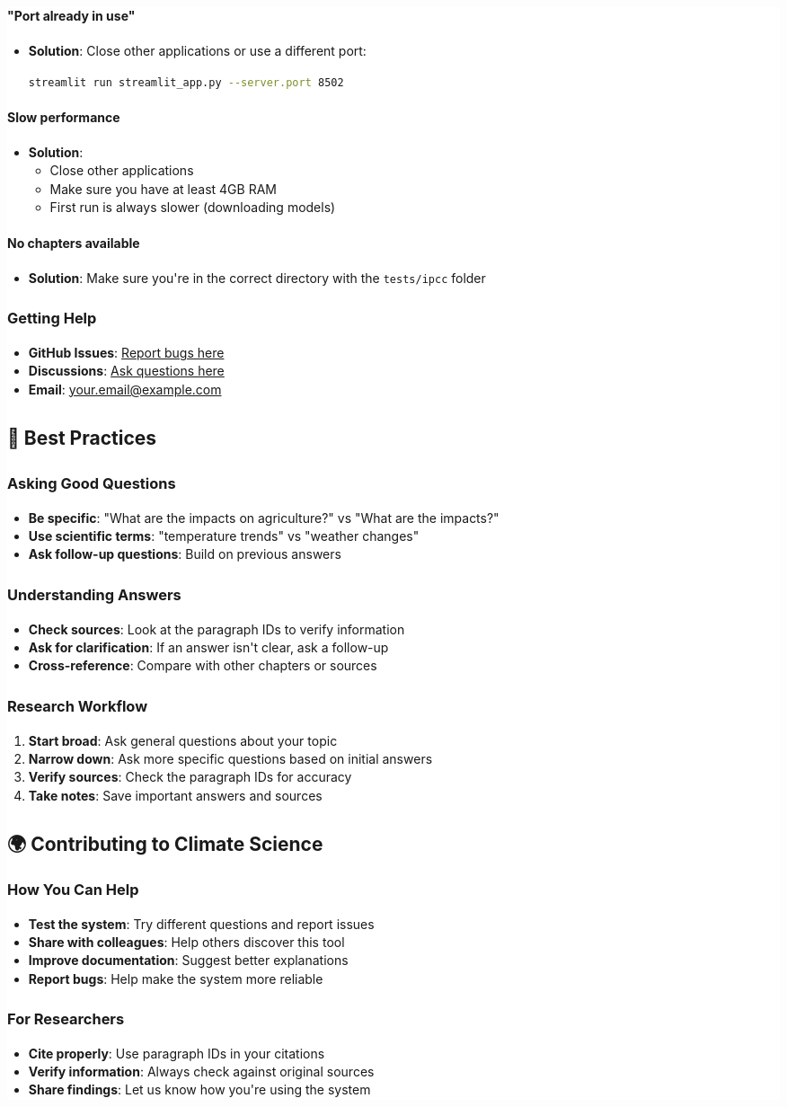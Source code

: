 #### "Port already in use"
- **Solution**: Close other applications or use a different port:
  ```bash
  streamlit run streamlit_app.py --server.port 8502
  ```

#### Slow performance
- **Solution**: 
  - Close other applications
  - Make sure you have at least 4GB RAM
  - First run is always slower (downloading models)

#### No chapters available
- **Solution**: Make sure you're in the correct directory with the `tests/ipcc` folder

### Getting Help
- **GitHub Issues**: [Report bugs here](https://github.com/yourusername/llmrag/issues)
- **Discussions**: [Ask questions here](https://github.com/yourusername/llmrag/discussions)
- **Email**: your.email@example.com

## 🎯 Best Practices

### Asking Good Questions
- **Be specific**: "What are the impacts on agriculture?" vs "What are the impacts?"
- **Use scientific terms**: "temperature trends" vs "weather changes"
- **Ask follow-up questions**: Build on previous answers

### Understanding Answers
- **Check sources**: Look at the paragraph IDs to verify information
- **Ask for clarification**: If an answer isn't clear, ask a follow-up
- **Cross-reference**: Compare with other chapters or sources

### Research Workflow
1. **Start broad**: Ask general questions about your topic
2. **Narrow down**: Ask more specific questions based on initial answers
3. **Verify sources**: Check the paragraph IDs for accuracy
4. **Take notes**: Save important answers and sources

## 🌍 Contributing to Climate Science

### How You Can Help
- **Test the system**: Try different questions and report issues
- **Share with colleagues**: Help others discover this tool
- **Improve documentation**: Suggest better explanations
- **Report bugs**: Help make the system more reliable

### For Researchers
- **Cite properly**: Use paragraph IDs in your citations
- **Verify information**: Always check against original sources
- **Share findings**: Let us know how you're using the system
